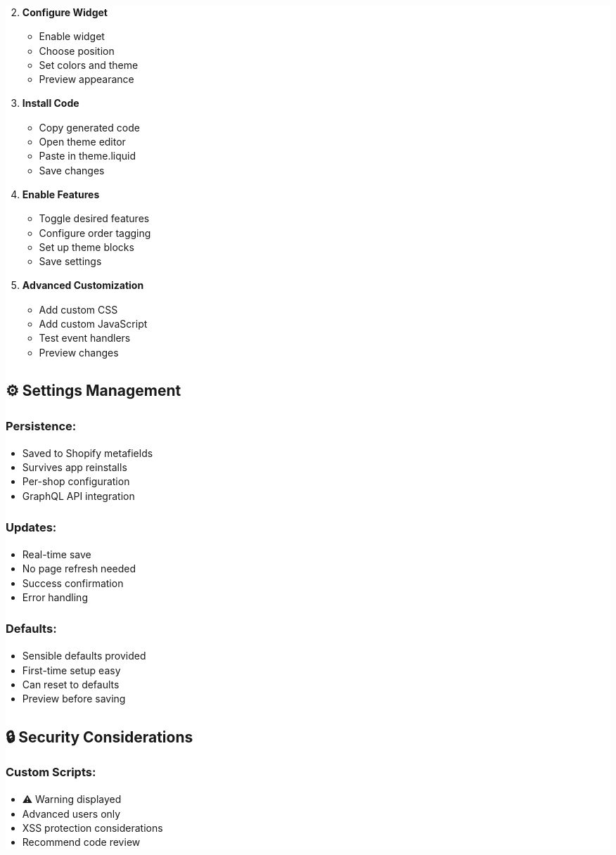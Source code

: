 2. **Configure Widget**
   - Enable widget
   - Choose position
   - Set colors and theme
   - Preview appearance

3. **Install Code**
   - Copy generated code
   - Open theme editor
   - Paste in theme.liquid
   - Save changes

4. **Enable Features**
   - Toggle desired features
   - Configure order tagging
   - Set up theme blocks
   - Save settings

5. **Advanced Customization**
   - Add custom CSS
   - Add custom JavaScript
   - Test event handlers
   - Preview changes

## ⚙️ Settings Management

### Persistence:
- Saved to Shopify metafields
- Survives app reinstalls
- Per-shop configuration
- GraphQL API integration

### Updates:
- Real-time save
- No page refresh needed
- Success confirmation
- Error handling

### Defaults:
- Sensible defaults provided
- First-time setup easy
- Can reset to defaults
- Preview before saving

## 🔒 Security Considerations

### Custom Scripts:
- ⚠️ Warning displayed
- Advanced users only
- XSS protection considerations
- Recommend code review
